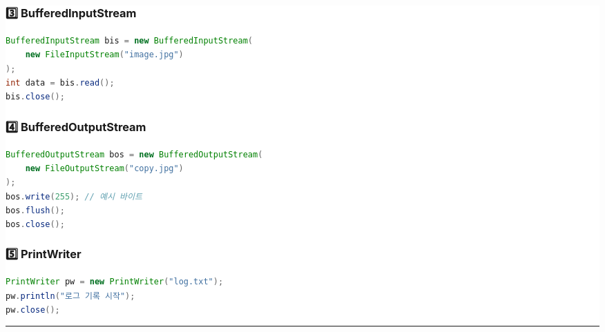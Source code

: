 
### 3️⃣ BufferedInputStream
```java
BufferedInputStream bis = new BufferedInputStream(
    new FileInputStream("image.jpg")
);
int data = bis.read();
bis.close();
```


### 4️⃣ BufferedOutputStream
```java
BufferedOutputStream bos = new BufferedOutputStream(
    new FileOutputStream("copy.jpg")
);
bos.write(255); // 예시 바이트
bos.flush();
bos.close();
```


### 5️⃣ PrintWriter
```java
PrintWriter pw = new PrintWriter("log.txt");
pw.println("로그 기록 시작");
pw.close();
```

---




